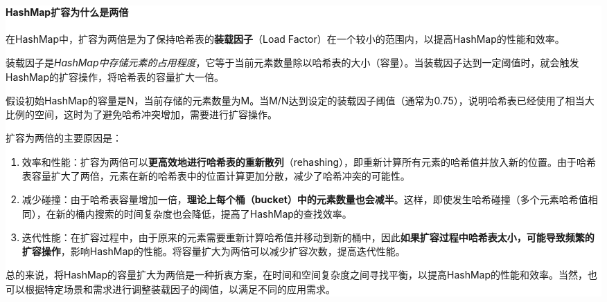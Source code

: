 #### HashMap扩容为什么是两倍

在HashMap中，扩容为两倍是为了保持哈希表的**装载因子**（Load Factor）在一个较小的范围内，以提高HashMap的性能和效率。

装载因子是*HashMap中存储元素的占用程度*，它等于当前元素数量除以哈希表的大小（容量）。当装载因子达到一定阈值时，就会触发HashMap的扩容操作，将哈希表的容量扩大一倍。

假设初始HashMap的容量是N，当前存储的元素数量为M。当M/N达到设定的装载因子阈值（通常为0.75），说明哈希表已经使用了相当大比例的空间，这时为了避免哈希冲突增加，需要进行扩容操作。

扩容为两倍的主要原因是：

1. 效率和性能：扩容为两倍可以**更高效地进行哈希表的重新散列**（rehashing），即重新计算所有元素的哈希值并放入新的位置。由于哈希表容量扩大了两倍，元素在新的哈希表中的位置计算更加分散，减少了哈希冲突的可能性。

2. 减少碰撞：由于哈希表容量增加一倍，**理论上每个桶（bucket）中的元素数量也会减半**。这样，即使发生哈希碰撞（多个元素哈希值相同），在新的桶内搜索的时间复杂度也会降低，提高了HashMap的查找效率。

3. 迭代性能：在扩容过程中，由于原来的元素需要重新计算哈希值并移动到新的桶中，因此**如果扩容过程中哈希表太小，可能导致频繁的扩容操作**，影响HashMap的性能。将容量扩大为两倍可以减少扩容次数，提高迭代性能。

总的来说，将HashMap的容量扩大为两倍是一种折衷方案，在时间和空间复杂度之间寻找平衡，以提高HashMap的性能和效率。当然，也可以根据特定场景和需求进行调整装载因子的阈值，以满足不同的应用需求。